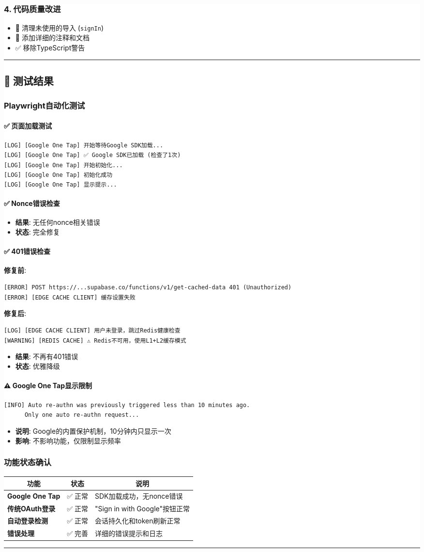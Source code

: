 ### 4. 代码质量改进

- 🧹 清理未使用的导入 (`signIn`)
- 📝 添加详细的注释和文档
- ✅ 移除TypeScript警告

---

## 🧪 测试结果

### Playwright自动化测试

#### ✅ 页面加载测试
```
[LOG] [Google One Tap] 开始等待Google SDK加载...
[LOG] [Google One Tap] ✅ Google SDK已加载 (检查了1次)
[LOG] [Google One Tap] 开始初始化...
[LOG] [Google One Tap] 初始化成功
[LOG] [Google One Tap] 显示提示...
```

#### ✅ Nonce错误检查
- **结果**: 无任何nonce相关错误
- **状态**: 完全修复

#### ✅ 401错误检查
**修复前**:
```
[ERROR] POST https://...supabase.co/functions/v1/get-cached-data 401 (Unauthorized)
[ERROR] [EDGE CACHE CLIENT] 缓存设置失败
```

**修复后**:
```
[LOG] [EDGE CACHE CLIENT] 用户未登录，跳过Redis健康检查
[WARNING] [REDIS CACHE] ⚠️ Redis不可用，使用L1+L2缓存模式
```
- **结果**: 不再有401错误
- **状态**: 优雅降级

#### ⚠️ Google One Tap显示限制
```
[INFO] Auto re-authn was previously triggered less than 10 minutes ago.
      Only one auto re-authn request...
```
- **说明**: Google的内置保护机制，10分钟内只显示一次
- **影响**: 不影响功能，仅限制显示频率

### 功能状态确认

| 功能 | 状态 | 说明 |
|------|------|------|
| **Google One Tap** | ✅ 正常 | SDK加载成功，无nonce错误 |
| **传统OAuth登录** | ✅ 正常 | "Sign in with Google"按钮正常 |
| **自动登录检测** | ✅ 正常 | 会话持久化和token刷新正常 |
| **错误处理** | ✅ 完善 | 详细的错误提示和日志 |

---